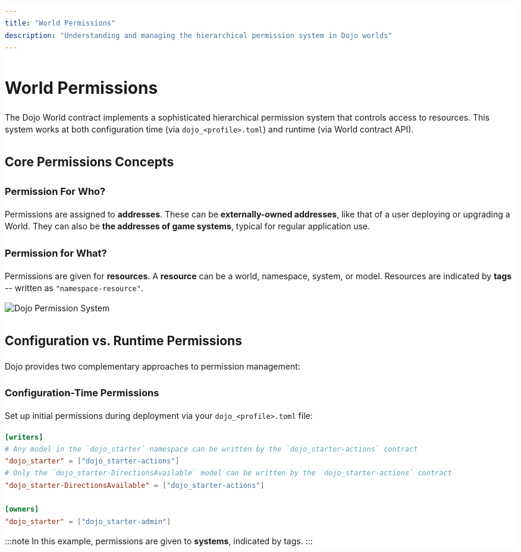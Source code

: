 ```yaml
---
title: "World Permissions"
description: "Understanding and managing the hierarchical permission system in Dojo worlds"
---
```


# World Permissions

The Dojo World contract implements a sophisticated hierarchical permission system that controls access to resources.
This system works at both configuration time (via `dojo_<profile>.toml`) and runtime (via World contract API).

## Core Permissions Concepts

### Permission For Who?

Permissions are assigned to **addresses**.
These can be **externally-owned addresses**, like that of a user deploying or upgrading a World.
They can also be **the addresses of game systems**, typical for regular application use.

### Permission for What?

Permissions are given for **resources**.
A **resource** can be a world, namespace, system, or model.
Resources are indicated by **tags** -- written as `"namespace-resource"`.

![Dojo Permission System](/framework/world/dojo-auth.png)

## Configuration vs. Runtime Permissions

Dojo provides two complementary approaches to permission management:

### Configuration-Time Permissions

Set up initial permissions during deployment via your `dojo_<profile>.toml` file:

```toml
[writers]
# Any model in the `dojo_starter` namespace can be written by the `dojo_starter-actions` contract
"dojo_starter" = ["dojo_starter-actions"]
# Only the `dojo_starter-DirectionsAvailable` model can be written by the `dojo_starter-actions` contract
"dojo_starter-DirectionsAvailable" = ["dojo_starter-actions"]

[owners]
"dojo_starter" = ["dojo_starter-admin"]
```

:::note
In this example, permissions are given to **systems**, indicated by tags.
:::

